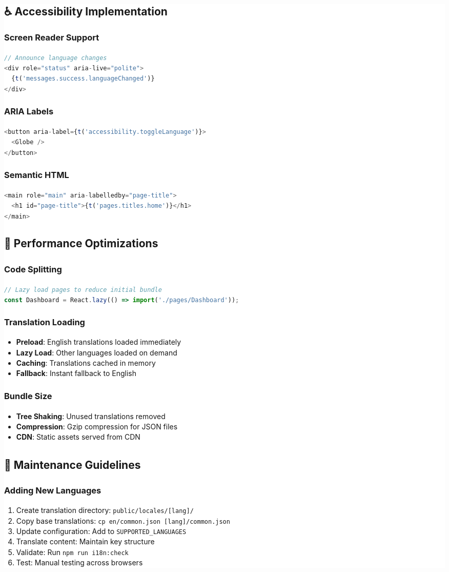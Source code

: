 ## ♿ Accessibility Implementation

### Screen Reader Support
```typescript
// Announce language changes
<div role="status" aria-live="polite">
  {t('messages.success.languageChanged')}
</div>
```

### ARIA Labels
```typescript
<button aria-label={t('accessibility.toggleLanguage')}>
  <Globe />
</button>
```

### Semantic HTML
```typescript
<main role="main" aria-labelledby="page-title">
  <h1 id="page-title">{t('pages.titles.home')}</h1>
</main>
```

## 🚀 Performance Optimizations

### Code Splitting
```typescript
// Lazy load pages to reduce initial bundle
const Dashboard = React.lazy(() => import('./pages/Dashboard'));
```

### Translation Loading
- **Preload**: English translations loaded immediately
- **Lazy Load**: Other languages loaded on demand
- **Caching**: Translations cached in memory
- **Fallback**: Instant fallback to English

### Bundle Size
- **Tree Shaking**: Unused translations removed
- **Compression**: Gzip compression for JSON files
- **CDN**: Static assets served from CDN

## 🔧 Maintenance Guidelines

### Adding New Languages
1. Create translation directory: `public/locales/[lang]/`
2. Copy base translations: `cp en/common.json [lang]/common.json`
3. Update configuration: Add to `SUPPORTED_LANGUAGES`
4. Translate content: Maintain key structure
5. Validate: Run `npm run i18n:check`
6. Test: Manual testing across browsers
